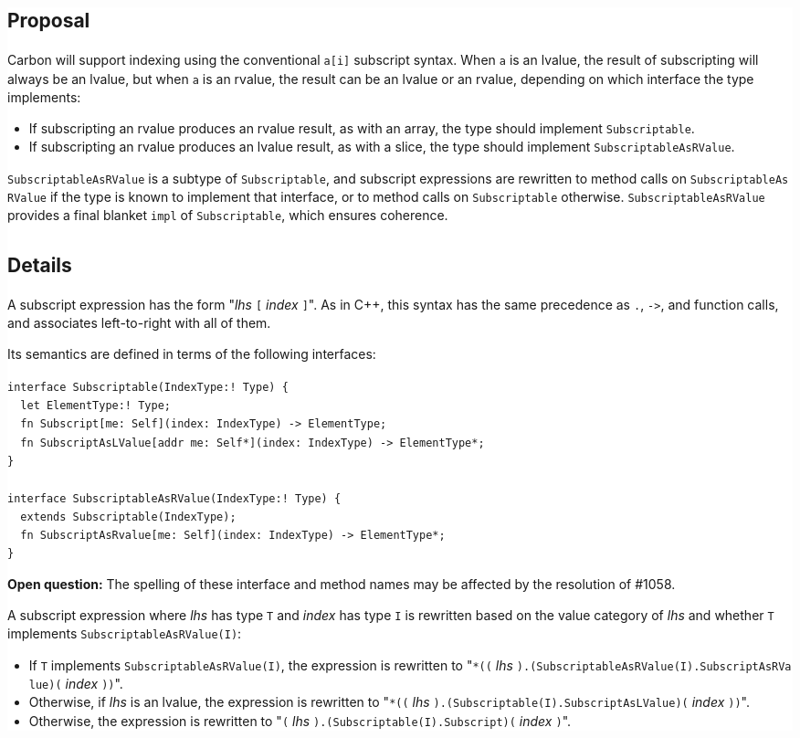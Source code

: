 ## Proposal

Carbon will support indexing using the conventional `a[i]` subscript syntax.
When `a` is an lvalue, the result of subscripting will always be an lvalue, but
when `a` is an rvalue, the result can be an lvalue or an rvalue, depending on
which interface the type implements:

-   If subscripting an rvalue produces an rvalue result, as with an array, the
    type should implement `Subscriptable`.
-   If subscripting an rvalue produces an lvalue result, as with a slice, the
    type should implement `SubscriptableAsRValue`.

`SubscriptableAsRValue` is a subtype of `Subscriptable`, and subscript
expressions are rewritten to method calls on `SubscriptableAsRValue` if the type
is known to implement that interface, or to method calls on `Subscriptable`
otherwise. `SubscriptableAsRValue` provides a final blanket `impl` of
`Subscriptable`, which ensures coherence.

## Details

A subscript expression has the form "_lhs_ `[` _index_ `]`". As in C++, this
syntax has the same precedence as `.`, `->`, and function calls, and associates
left-to-right with all of them.

Its semantics are defined in terms of the following interfaces:

```
interface Subscriptable(IndexType:! Type) {
  let ElementType:! Type;
  fn Subscript[me: Self](index: IndexType) -> ElementType;
  fn SubscriptAsLValue[addr me: Self*](index: IndexType) -> ElementType*;
}

interface SubscriptableAsRValue(IndexType:! Type) {
  extends Subscriptable(IndexType);
  fn SubscriptAsRvalue[me: Self](index: IndexType) -> ElementType*;
}
```

**Open question:** The spelling of these interface and method names may be
affected by the resolution of #1058.

A subscript expression where _lhs_ has type `T` and _index_ has type `I` is
rewritten based on the value category of _lhs_ and whether `T` implements
`SubscriptableAsRValue(I)`:

-   If `T` implements `SubscriptableAsRValue(I)`, the expression is rewritten to
    "`*((` _lhs_ `).(SubscriptableAsRValue(I).SubscriptAsRValue)(` _index_
    `))`".
-   Otherwise, if _lhs_ is an lvalue, the expression is rewritten to "`*((`
    _lhs_ `).(Subscriptable(I).SubscriptAsLValue)(` _index_ `))`".
-   Otherwise, the expression is rewritten to "`(` _lhs_
    `).(Subscriptable(I).Subscript)(` _index_ `)`".
